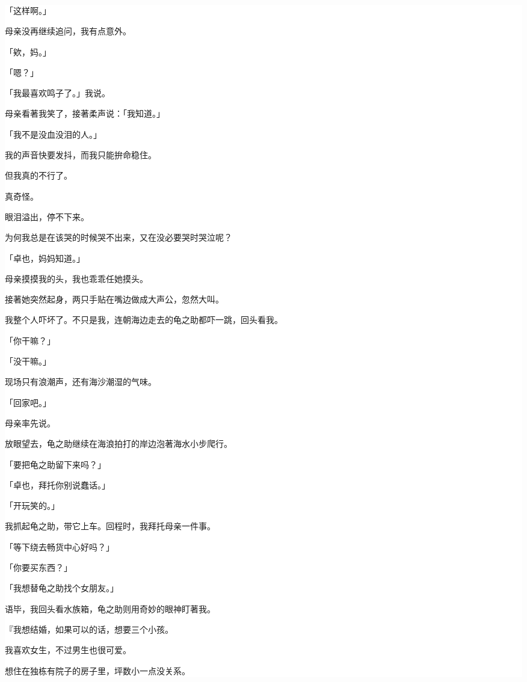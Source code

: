 「这样啊。」

母亲没再继续追问，我有点意外。

「欸，妈。」

「嗯？」

「我最喜欢鸣子了。」我说。

母亲看著我笑了，接著柔声说：「我知道。」

「我不是没血没泪的人。」

我的声音快要发抖，而我只能拚命稳住。

但我真的不行了。

真奇怪。

眼泪溢出，停不下来。

为何我总是在该哭的时候哭不出来，又在没必要哭时哭泣呢？

「卓也，妈妈知道。」

母亲摸摸我的头，我也乖乖任她摸头。

接著她突然起身，两只手贴在嘴边做成大声公，忽然大叫。

我整个人吓坏了。不只是我，连朝海边走去的龟之助都吓一跳，回头看我。

「你干嘛？」

「没干嘛。」

现场只有浪潮声，还有海沙潮湿的气味。

「回家吧。」

母亲率先说。

放眼望去，龟之助继续在海浪拍打的岸边泡著海水小步爬行。

「要把龟之助留下来吗？」

「卓也，拜托你别说蠢话。」

「开玩笑的。」

我抓起龟之助，带它上车。回程时，我拜托母亲一件事。

「等下绕去畅货中心好吗？」

「你要买东西？」

「我想替龟之助找个女朋友。」

语毕，我回头看水族箱，龟之助则用奇妙的眼神盯著我。

『我想结婚，如果可以的话，想要三个小孩。

我喜欢女生，不过男生也很可爱。

想住在独栋有院子的房子里，坪数小一点没关系。
